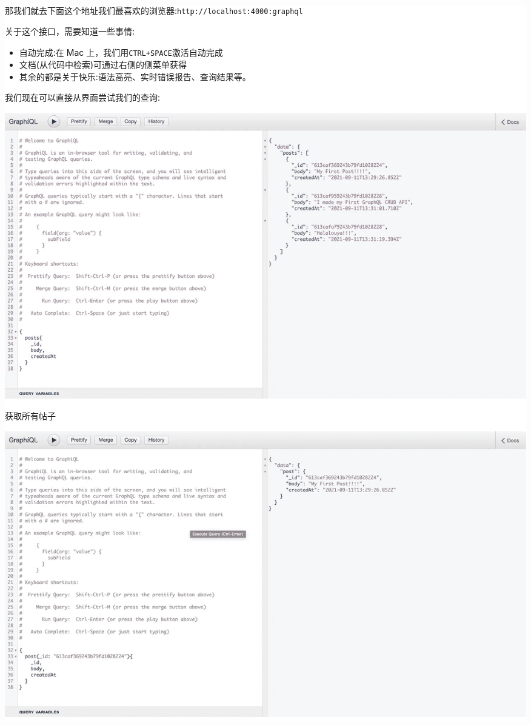 那我们就去下面这个地址我们最喜欢的浏览器:`http://localhost:4000:graphql`

关于这个接口，需要知道一些事情:

*   自动完成:在 Mac 上，我们用`CTRL+SPACE`激活自动完成
*   文档(从代码中检索)可通过右侧的侧菜单获得
*   其余的都是关于快乐:语法高亮、实时错误报告、查询结果等。

我们现在可以直接从界面尝试我们的查询:

![](img/abfa6c8b2f9cf4d8571d79ea514eb182.png)

获取所有帖子

![](img/3a7c0b2f2df9af19dabd5e2909f3f73e.png)
